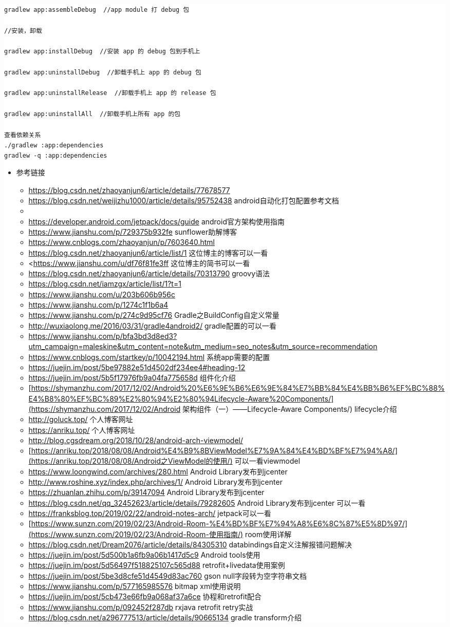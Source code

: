   ```
  gradlew app:assembleDebug  //app module 打 debug 包
  
  //安装，卸载
  
  gradlew app:installDebug  //安装 app 的 debug 包到手机上
  
  gradlew app:uninstallDebug  //卸载手机上 app 的 debug 包
  
  gradlew app:uninstallRelease  //卸载手机上 app 的 release 包
  
  gradlew app:uninstallAll  //卸载手机上所有 app 的包
  
  查看依赖关系
  ./gradlew :app:dependencies
  gradlew -q :app:dependencies
  ```

- 参考链接

  - https://blog.csdn.net/zhaoyanjun6/article/details/77678577
  -  https://blog.csdn.net/weijizhu1000/article/details/95752438   android自动化打包配置参考文档
  - 
  - https://developer.android.com/jetpack/docs/guide             android官方架构使用指南
  - https://www.jianshu.com/p/729375b932fe                  sunflower助解博客
  - https://www.cnblogs.com/zhaoyanjun/p/7603640.html
  - https://blog.csdn.net/zhaoyanjun6/article/list/1     这位博主的博客可以一看
  - <https://www.jianshu.com/u/df76f81fe3ff   这位博主的简书可以一看
  - https://blog.csdn.net/zhaoyanjun6/article/details/70313790   groovy语法
  - https://blog.csdn.net/iamzgx/article/list/1?t=1
  - https://www.jianshu.com/u/203b606b956c
  - https://www.jianshu.com/p/1274c1f1b6a4
  - https://www.jianshu.com/p/274c9d95cf76    Gradle之BuildConfig自定义常量
  - http://wuxiaolong.me/2016/03/31/gradle4android2/    gradle配置的可以一看
  - https://www.jianshu.com/p/bfa3bd3d8ed3?utm_campaign=maleskine&utm_content=note&utm_medium=seo_notes&utm_source=recommendation
  - https://www.cnblogs.com/startkey/p/10042194.html     系统app需要的配置
  - https://juejin.im/post/5be97882e51d4502df234ee4#heading-12
  - https://juejin.im/post/5b5f17976fb9a04fa775658d   组件化介绍
  - [https://shymanzhu.com/2017/12/02/Android%20%E6%9E%B6%E6%9E%84%E7%BB%84%E4%BB%B6%EF%BC%88%E4%B8%80%EF%BC%89%E2%80%94%E2%80%94Lifecycle-Aware%20Components/](https://shymanzhu.com/2017/12/02/Android 架构组件（一）——Lifecycle-Aware Components/)           lifecycle介绍
  - http://goluck.top/        个人博客网址
  - https://anriku.top/       个人博客网址
  - http://blog.cgsdream.org/2018/10/28/android-arch-viewmodel/    
  - [https://anriku.top/2018/08/08/Android%E4%B9%8BViewModel%E7%9A%84%E4%BD%BF%E7%94%A8/](https://anriku.top/2018/08/08/Android之ViewModel的使用/)    可以一看viewmodel
  - https://www.loongwind.com/archives/280.html    Android Library发布到jcenter
  - http://www.roshine.xyz/index.php/archives/1/       Android Library发布到jcenter
  - https://zhuanlan.zhihu.com/p/39147094                    Android Library发布到jcenter
  - https://blog.csdn.net/qq_32452623/article/details/79282605  Android Library发布到jcenter 可以一看
  - https://franksblog.top/2019/02/22/android-notes-arch/     jetpack可以一看
  - [https://www.sunzn.com/2019/02/23/Android-Room-%E4%BD%BF%E7%94%A8%E6%8C%87%E5%8D%97/](https://www.sunzn.com/2019/02/23/Android-Room-使用指南/)   room使用详解
  - https://blog.csdn.net/Dream2076/article/details/84305310   databindings自定义注解报错问题解决
  - https://juejin.im/post/5d500b1a6fb9a06b1417d5c9      Android tools使用
  - https://juejin.im/post/5d56497f518825107c565d88       retrofit+livedata使用案例
  - https://juejin.im/post/5be3d8cfe51d4549d83ac760         gson null字段转为空字符串文档
  - https://www.jianshu.com/p/577165985576       bitmap xml使用说明
  - https://juejin.im/post/5cb473e66fb9a068af37a6ce      协程和retrofit配合
  - https://www.jianshu.com/p/092452f287db           rxjava retrofit retry实战
  - https://blog.csdn.net/a296777513/article/details/90665134   gradle transform介绍
